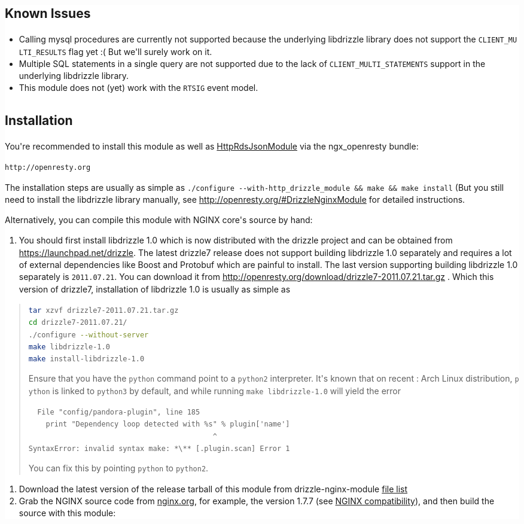 Known Issues
------------

-   Calling mysql procedures are currently not supported because the underlying libdrizzle library does not support the `CLIENT_MULTI_RESULTS` flag yet :( But we'll surely work on it.
-   Multiple SQL statements in a single query are not supported due to the lack of `CLIENT_MULTI_STATEMENTS` support in the underlying libdrizzle library.
-   This module does not (yet) work with the `RTSIG` event model.

Installation
------------

You're recommended to install this module as well as [HttpRdsJsonModule](https://github.com/openresty/rds-json-nginx-module) via the ngx\_openresty bundle:

    http://openresty.org

The installation steps are usually as simple as `./configure --with-http_drizzle_module && make && make install` (But you still need to install the libdrizzle library manually, see <http://openresty.org/#DrizzleNginxModule> for detailed instructions.

Alternatively, you can compile this module with NGINX core's source by hand:

1.  You should first install libdrizzle 1.0 which is now distributed with the drizzle project and can be obtained from [<https://launchpad.net/drizzle>](https://launchpad.net/drizzle). The latest drizzle7 release does not support building libdrizzle 1.0 separately and requires a lot of external dependencies like Boost and Protobuf which are painful to install. The last version supporting building libdrizzle 1.0 separately is `2011.07.21`. You can download it from <http://openresty.org/download/drizzle7-2011.07.21.tar.gz> . Which this version of drizzle7, installation of libdrizzle 1.0 is usually as simple as

> ``` bash
> tar xzvf drizzle7-2011.07.21.tar.gz
> cd drizzle7-2011.07.21/
> ./configure --without-server
> make libdrizzle-1.0
> make install-libdrizzle-1.0
> ```
>
> Ensure that you have the `python` command point to a `python2` interpreter. It's known that on recent : Arch Linux distribution, `python` is linked to `python3` by default, and while running `make libdrizzle-1.0` will yield the error
>
> ```
>   File "config/pandora-plugin", line 185
>     print "Dependency loop detected with %s" % plugin['name']
>                                            ^
> SyntaxError: invalid syntax make: *\** [.plugin.scan] Error 1
> ```
>
> You can fix this by pointing `python` to `python2`.

1.  Download the latest version of the release tarball of this module from drizzle-nginx-module [file list](https://github.com/openresty/drizzle-nginx-module/tags)
2.  Grab the NGINX source code from [nginx.org](http://nginx.org/), for example, the version 1.7.7 (see [NGINX compatibility](drizzle.compatibility_)), and then build the source with this module:
